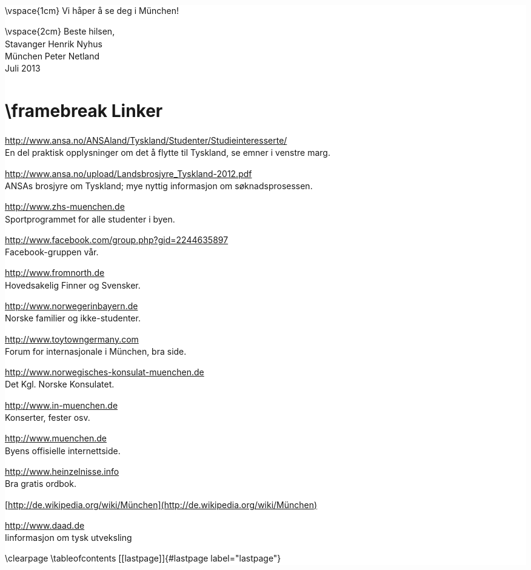 \vspace{1cm}
Vi håper å se deg i München!

\vspace{2cm}
Beste hilsen,\
Stavanger Henrik Nyhus\
München Peter Netland\
Juli 2013

\framebreak
Linker
======

<http://www.ansa.no/ANSAland/Tyskland/Studenter/Studieinteresserte/>\
En del praktisk opplysninger om det å flytte til Tyskland, se emner i
venstre marg.

<http://www.ansa.no/upload/Landsbrosjyre_Tyskland-2012.pdf>\
ANSAs brosjyre om Tyskland; mye nyttig informasjon om søknadsprosessen.

<http://www.zhs-muenchen.de>\
Sportprogrammet for alle studenter i byen.

<http://www.facebook.com/group.php?gid=2244635897>\
Facebook-gruppen vår.

<http://www.fromnorth.de>\
Hovedsakelig Finner og Svensker.

<http://www.norwegerinbayern.de>\
Norske familier og ikke-studenter.

<http://www.toytowngermany.com>\
Forum for internasjonale i München, bra side.

<http://www.norwegisches-konsulat-muenchen.de>\
Det Kgl. Norske Konsulatet.

<http://www.in-muenchen.de>\
Konserter, fester osv.

<http://www.muenchen.de>\
Byens offisielle internettside.

<http://www.heinzelnisse.info>\
Bra gratis ordbok.

[http://de.wikipedia.org/wiki/München](http://de.wikipedia.org/wiki/München)

<http://www.daad.de>\
Iinformasjon om tysk utveksling

\clearpage
\tableofcontents
[\[lastpage\]]{#lastpage label="lastpage"}
